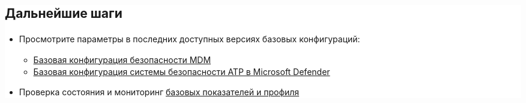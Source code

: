 ## <a name="next-steps"></a>Дальнейшие шаги

- Просмотрите параметры в последних доступных версиях базовых конфигураций:
  - [Базовая конфигурация безопасности MDM](security-baseline-settings-mdm-all.md)
  - [Базовая конфигурация системы безопасности ATP в Microsoft Defender](security-baseline-settings-defender-atp.md)

- Проверка состояния и мониторинг [базовых показателей и профиля](security-baselines-monitor.md)
